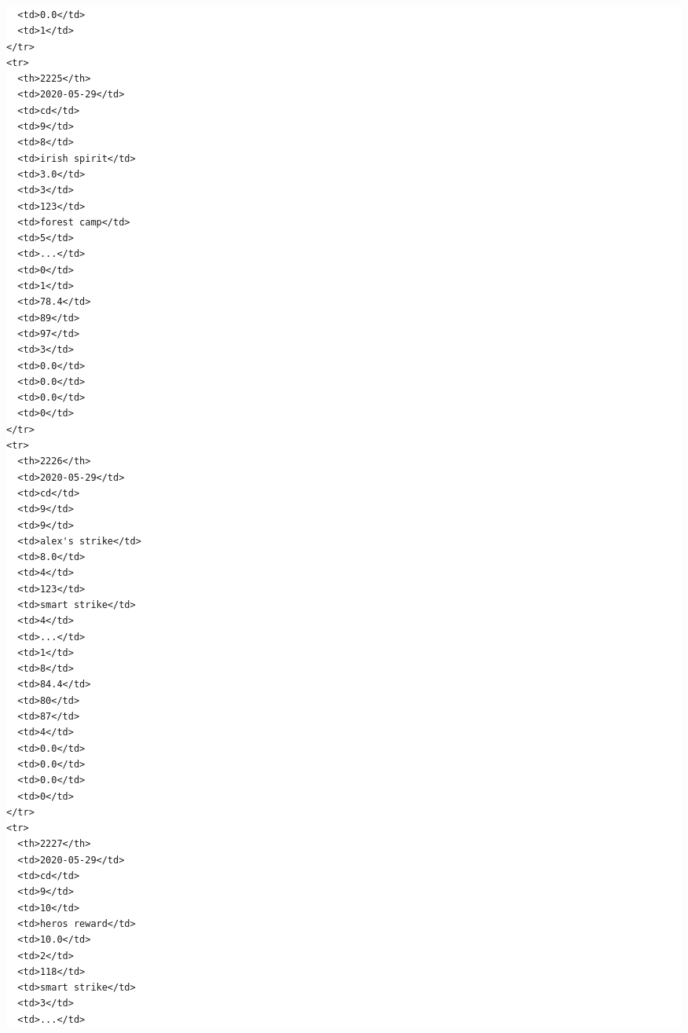       <td>0.0</td>
      <td>1</td>
    </tr>
    <tr>
      <th>2225</th>
      <td>2020-05-29</td>
      <td>cd</td>
      <td>9</td>
      <td>8</td>
      <td>irish spirit</td>
      <td>3.0</td>
      <td>3</td>
      <td>123</td>
      <td>forest camp</td>
      <td>5</td>
      <td>...</td>
      <td>0</td>
      <td>1</td>
      <td>78.4</td>
      <td>89</td>
      <td>97</td>
      <td>3</td>
      <td>0.0</td>
      <td>0.0</td>
      <td>0.0</td>
      <td>0</td>
    </tr>
    <tr>
      <th>2226</th>
      <td>2020-05-29</td>
      <td>cd</td>
      <td>9</td>
      <td>9</td>
      <td>alex's strike</td>
      <td>8.0</td>
      <td>4</td>
      <td>123</td>
      <td>smart strike</td>
      <td>4</td>
      <td>...</td>
      <td>1</td>
      <td>8</td>
      <td>84.4</td>
      <td>80</td>
      <td>87</td>
      <td>4</td>
      <td>0.0</td>
      <td>0.0</td>
      <td>0.0</td>
      <td>0</td>
    </tr>
    <tr>
      <th>2227</th>
      <td>2020-05-29</td>
      <td>cd</td>
      <td>9</td>
      <td>10</td>
      <td>heros reward</td>
      <td>10.0</td>
      <td>2</td>
      <td>118</td>
      <td>smart strike</td>
      <td>3</td>
      <td>...</td>